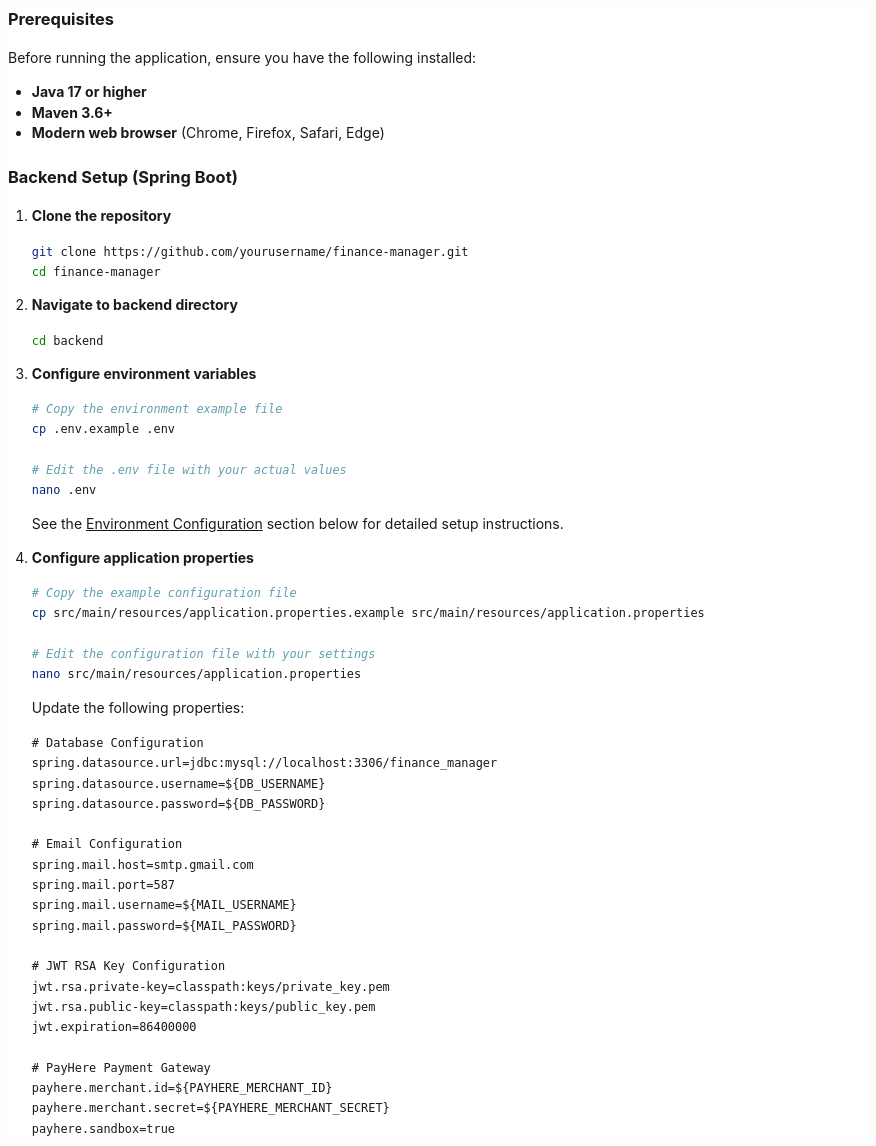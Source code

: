 ### Prerequisites
Before running the application, ensure you have the following installed:
- **Java 17 or higher**
- **Maven 3.6+**
- **Modern web browser** (Chrome, Firefox, Safari, Edge)

### Backend Setup (Spring Boot)

1. **Clone the repository**
   ```bash
   git clone https://github.com/yourusername/finance-manager.git
   cd finance-manager
   ```

2. **Navigate to backend directory**
   ```bash
   cd backend
   ```

3. **Configure environment variables**
   ```bash
   # Copy the environment example file
   cp .env.example .env
   
   # Edit the .env file with your actual values
   nano .env
   ```

   See the [Environment Configuration](#environment-configuration) section below for detailed setup instructions.

4. **Configure application properties**
   ```bash
   # Copy the example configuration file
   cp src/main/resources/application.properties.example src/main/resources/application.properties
   
   # Edit the configuration file with your settings
   nano src/main/resources/application.properties
   ```

   Update the following properties:
   ```properties
   # Database Configuration
   spring.datasource.url=jdbc:mysql://localhost:3306/finance_manager
   spring.datasource.username=${DB_USERNAME}
   spring.datasource.password=${DB_PASSWORD}
   
   # Email Configuration
   spring.mail.host=smtp.gmail.com
   spring.mail.port=587
   spring.mail.username=${MAIL_USERNAME}
   spring.mail.password=${MAIL_PASSWORD}
   
   # JWT RSA Key Configuration
   jwt.rsa.private-key=classpath:keys/private_key.pem
   jwt.rsa.public-key=classpath:keys/public_key.pem
   jwt.expiration=86400000
   
   # PayHere Payment Gateway
   payhere.merchant.id=${PAYHERE_MERCHANT_ID}
   payhere.merchant.secret=${PAYHERE_MERCHANT_SECRET}
   payhere.sandbox=true
   ```
